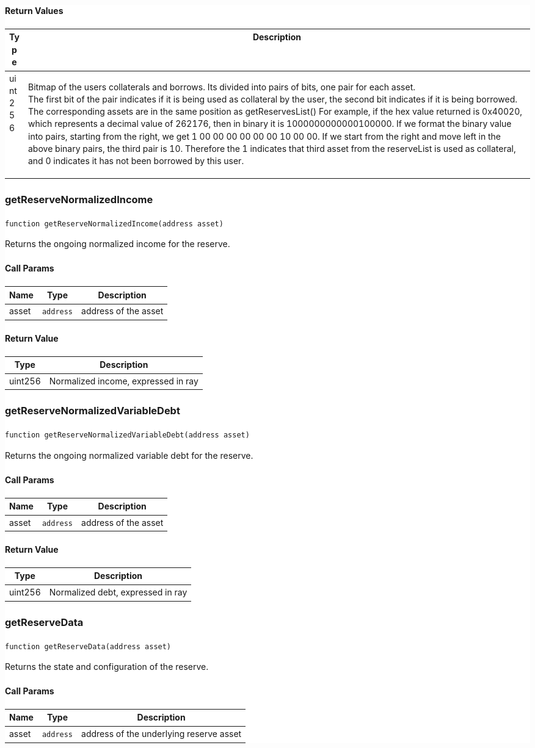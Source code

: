 #### Return Values

| Type    | Description                                                                                                                                                                                                                                                                                                                                                                                                                                                                                                                                                                                                                                                                                                                                                                                                          |
| ------- | -------------------------------------------------------------------------------------------------------------------------------------------------------------------------------------------------------------------------------------------------------------------------------------------------------------------------------------------------------------------------------------------------------------------------------------------------------------------------------------------------------------------------------------------------------------------------------------------------------------------------------------------------------------------------------------------------------------------------------------------------------------------------------------------------------------------- |
| uint256 | <p>Bitmap of the users collaterals and borrows. Its divided into pairs of bits, one pair for each asset.<br>The first bit of the pair indicates if it is being used as collateral by the user, the second bit indicates if it is being borrowed. The corresponding assets are in the same position as getReservesList() For example, if the hex value returned is 0x40020, which represents a decimal value of 262176, then in binary it is 1000000000000100000. If we format the binary value into pairs, starting from the right, we get 1 00 00 00 00 00 00 10 00 00. If we start from the right and move left in the above binary pairs, the third pair is 10. Therefore the 1 indicates that third asset from the reserveList is used as collateral, and 0 indicates it has not been borrowed by this user.</p> |

### getReserveNormalizedIncome

`function getReserveNormalizedIncome(address asset)`

Returns the ongoing normalized income for the reserve.

#### Call Params

| Name  | Type      | Description          |
| ----- | --------- | -------------------- |
| asset | `address` | address of the asset |

#### Return Value

| Type    | Description                         |
| ------- | ----------------------------------- |
| uint256 | Normalized income, expressed in ray |

### getReserveNormalizedVariableDebt

`function getReserveNormalizedVariableDebt(address asset)`

Returns the ongoing normalized variable debt for the reserve.

#### Call Params

| Name  | Type      | Description          |
| ----- | --------- | -------------------- |
| asset | `address` | address of the asset |

#### Return Value

| Type    | Description                       |
| ------- | --------------------------------- |
| uint256 | Normalized debt, expressed in ray |

### getReserveData

`function getReserveData(address asset)`

Returns the state and configuration of the reserve.

#### Call Params

| Name  | Type      | Description                             |
| ----- | --------- | --------------------------------------- |
| asset | `address` | address of the underlying reserve asset |
